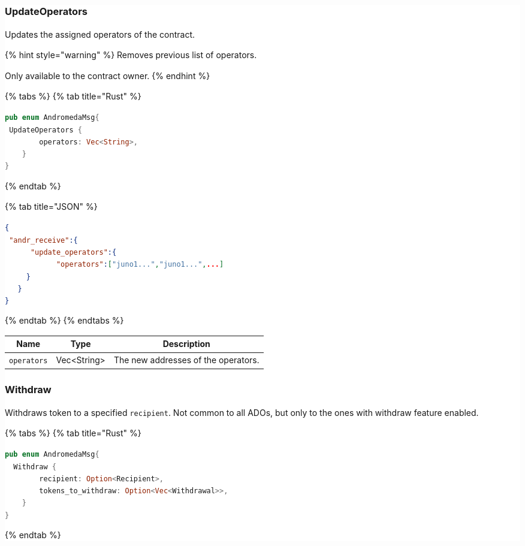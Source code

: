 ### UpdateOperators

Updates the assigned operators of the contract.

{% hint style="warning" %}
Removes previous list of operators.

Only available to the contract owner.
{% endhint %}

{% tabs %}
{% tab title="Rust" %}
```rust
pub enum AndromedaMsg{
 UpdateOperators {
        operators: Vec<String>,
    }
}
```
{% endtab %}

{% tab title="JSON" %}
```json
{
 "andr_receive":{
      "update_operators":{
            "operators":["juno1...","juno1...",...]
     }
   }
}
```
{% endtab %}
{% endtabs %}

| Name        | Type         | Description                         |
| ----------- | ------------ | ----------------------------------- |
| `operators` | Vec\<String> | The new addresses of the operators. |

### Withdraw

Withdraws token to a specified `recipient`. Not common to all ADOs, but only to the ones with withdraw feature enabled.

{% tabs %}
{% tab title="Rust" %}
```rust
pub enum AndromedaMsg{
  Withdraw {
        recipient: Option<Recipient>,
        tokens_to_withdraw: Option<Vec<Withdrawal>>,
    }
}
```
{% endtab %}
